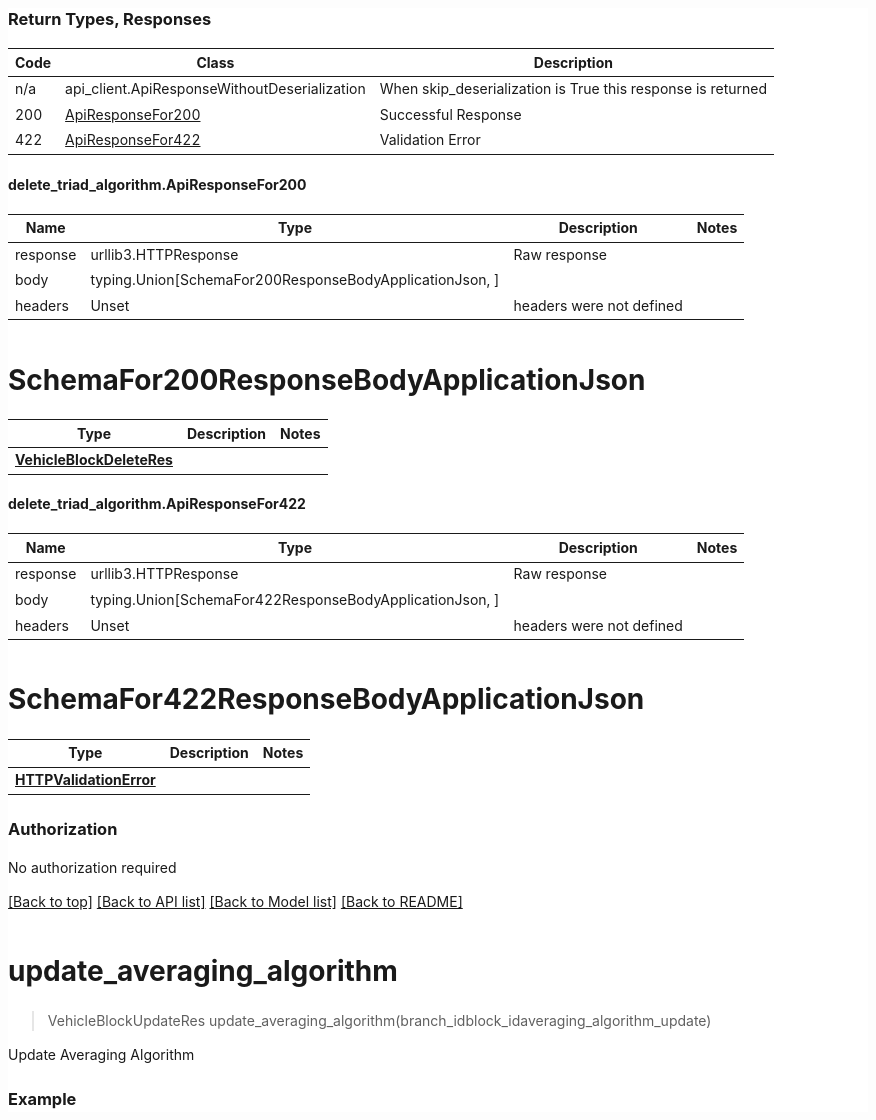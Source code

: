 ### Return Types, Responses

Code | Class | Description
------------- | ------------- | -------------
n/a | api_client.ApiResponseWithoutDeserialization | When skip_deserialization is True this response is returned
200 | [ApiResponseFor200](#delete_triad_algorithm.ApiResponseFor200) | Successful Response
422 | [ApiResponseFor422](#delete_triad_algorithm.ApiResponseFor422) | Validation Error

#### delete_triad_algorithm.ApiResponseFor200
Name | Type | Description  | Notes
------------- | ------------- | ------------- | -------------
response | urllib3.HTTPResponse | Raw response |
body | typing.Union[SchemaFor200ResponseBodyApplicationJson, ] |  |
headers | Unset | headers were not defined |

# SchemaFor200ResponseBodyApplicationJson
Type | Description  | Notes
------------- | ------------- | -------------
[**VehicleBlockDeleteRes**](../../models/VehicleBlockDeleteRes.md) |  | 


#### delete_triad_algorithm.ApiResponseFor422
Name | Type | Description  | Notes
------------- | ------------- | ------------- | -------------
response | urllib3.HTTPResponse | Raw response |
body | typing.Union[SchemaFor422ResponseBodyApplicationJson, ] |  |
headers | Unset | headers were not defined |

# SchemaFor422ResponseBodyApplicationJson
Type | Description  | Notes
------------- | ------------- | -------------
[**HTTPValidationError**](../../models/HTTPValidationError.md) |  | 


### Authorization

No authorization required

[[Back to top]](#__pageTop) [[Back to API list]](../../../README.md#documentation-for-api-endpoints) [[Back to Model list]](../../../README.md#documentation-for-models) [[Back to README]](../../../README.md)

# **update_averaging_algorithm**
<a name="update_averaging_algorithm"></a>
> VehicleBlockUpdateRes update_averaging_algorithm(branch_idblock_idaveraging_algorithm_update)

Update Averaging Algorithm

### Example
